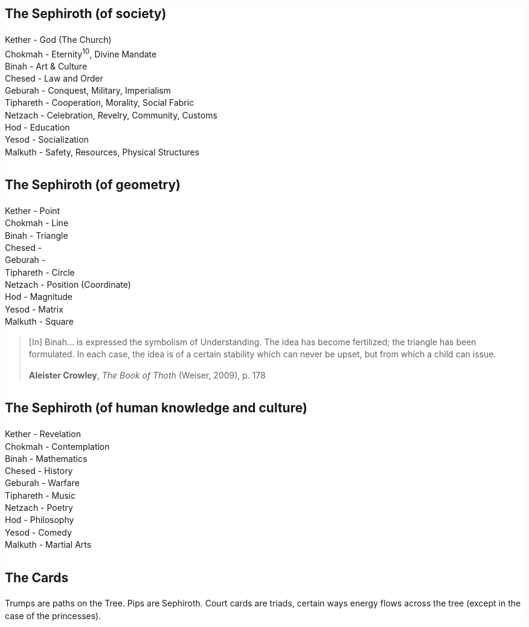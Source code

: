 
## The Sephiroth (of society)

Kether - God (The Church)  
Chokmah - Eternity<sup>10</sup>, Divine Mandate  
Binah - Art & Culture  
Chesed - Law and Order  
Geburah - Conquest, Military, Imperialism  
Tiphareth - Cooperation, Morality, Social Fabric  
Netzach - Celebration, Revelry, Community, Customs  
Hod - Education  
Yesod - Socialization  
Malkuth - Safety, Resources, Physical Structures  


## The Sephiroth (of geometry)

Kether - Point  
Chokmah - Line  
Binah - Triangle  
Chesed -   
Geburah -   
Tiphareth - Circle  
Netzach - Position (Coordinate)  
Hod - Magnitude  
Yesod - Matrix  
Malkuth - Square  

>[In] Binah... is expressed the symbolism of Understanding. The idea has become fertilized; the triangle has been formulated. In each case, the idea is of a certain stability which can never be upset, but from which a child can issue.
>
>**Aleister Crowley**, *The Book of Thoth* (Weiser, 2009), p. 178


## The Sephiroth (of human knowledge and culture)

Kether - Revelation  
Chokmah - Contemplation  
Binah - Mathematics  
Chesed - History  
Geburah - Warfare  
Tiphareth - Music  
Netzach - Poetry  
Hod - Philosophy  
Yesod - Comedy  
Malkuth - Martial Arts


## The Cards

Trumps are paths on the Tree. Pips are Sephiroth. Court cards are triads, certain ways energy flows across the tree (except in the case of the princesses).
